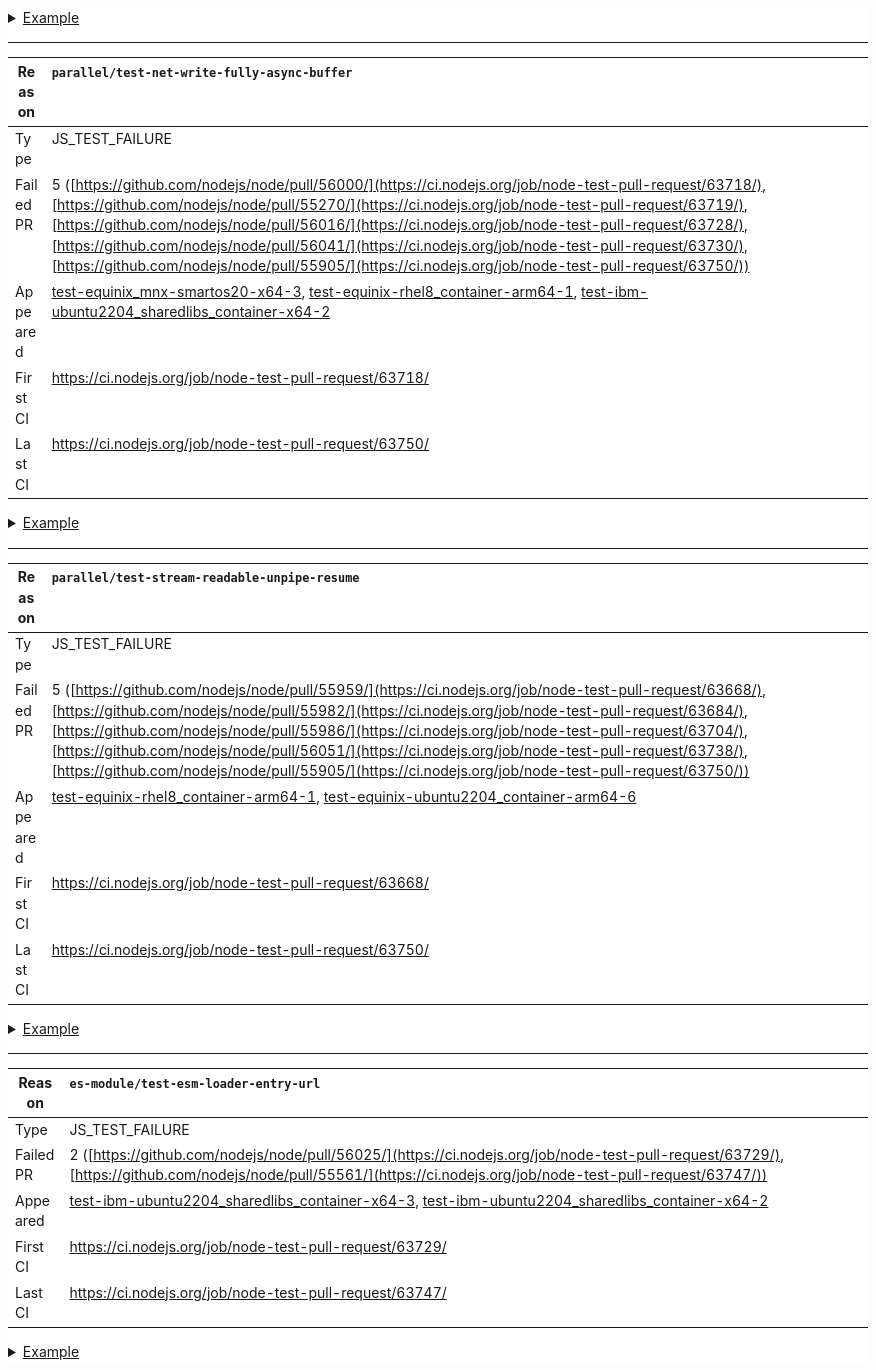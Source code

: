 <details><summary><a href="https://ci.nodejs.org/job/node-test-commit-osx/nodes=osx11-x64/62270/console">Example</a></summary></details>

-------

| Reason | <code>parallel/test-net-write-fully-async-buffer</code> |
| - | :- |
| Type | JS_TEST_FAILURE |
| Failed PR | 5 ([https://github.com/nodejs/node/pull/56000/](https://ci.nodejs.org/job/node-test-pull-request/63718/), [https://github.com/nodejs/node/pull/55270/](https://ci.nodejs.org/job/node-test-pull-request/63719/), [https://github.com/nodejs/node/pull/56016/](https://ci.nodejs.org/job/node-test-pull-request/63728/), [https://github.com/nodejs/node/pull/56041/](https://ci.nodejs.org/job/node-test-pull-request/63730/), [https://github.com/nodejs/node/pull/55905/](https://ci.nodejs.org/job/node-test-pull-request/63750/)) |
| Appeared | [test-equinix_mnx-smartos20-x64-3](https://ci.nodejs.org/job/node-test-commit-smartos/nodes=smartos20-64/57926/console), [test-equinix-rhel8_container-arm64-1](https://ci.nodejs.org/job/node-test-commit-arm/nodes=rhel8-arm64/55952/console), [test-ibm-ubuntu2204_sharedlibs_container-x64-2](https://ci.nodejs.org/job/node-test-commit-linux-containered/nodes=ubuntu2204_sharedlibs_zlib_x64/47588/console) |
| First CI | https://ci.nodejs.org/job/node-test-pull-request/63718/ |
| Last CI | https://ci.nodejs.org/job/node-test-pull-request/63750/ |

<details><summary><a href="https://ci.nodejs.org/job/node-test-commit-smartos/nodes=smartos20-64/57926/console">Example</a></summary></details>

-------

| Reason | <code>parallel/test-stream-readable-unpipe-resume</code> |
| - | :- |
| Type | JS_TEST_FAILURE |
| Failed PR | 5 ([https://github.com/nodejs/node/pull/55959/](https://ci.nodejs.org/job/node-test-pull-request/63668/), [https://github.com/nodejs/node/pull/55982/](https://ci.nodejs.org/job/node-test-pull-request/63684/), [https://github.com/nodejs/node/pull/55986/](https://ci.nodejs.org/job/node-test-pull-request/63704/), [https://github.com/nodejs/node/pull/56051/](https://ci.nodejs.org/job/node-test-pull-request/63738/), [https://github.com/nodejs/node/pull/55905/](https://ci.nodejs.org/job/node-test-pull-request/63750/)) |
| Appeared | [test-equinix-rhel8_container-arm64-1](https://ci.nodejs.org/job/node-test-commit-arm/nodes=rhel8-arm64/55977/console), [test-equinix-ubuntu2204_container-arm64-6](https://ci.nodejs.org/job/node-test-commit-arm/nodes=ubuntu2204-arm64/55968/console) |
| First CI | https://ci.nodejs.org/job/node-test-pull-request/63668/ |
| Last CI | https://ci.nodejs.org/job/node-test-pull-request/63750/ |

<details><summary><a href="https://ci.nodejs.org/job/node-test-commit-arm/nodes=rhel8-arm64/55977/console">Example</a></summary></details>

-------

| Reason | <code>es-module/test-esm-loader-entry-url</code> |
| - | :- |
| Type | JS_TEST_FAILURE |
| Failed PR | 2 ([https://github.com/nodejs/node/pull/56025/](https://ci.nodejs.org/job/node-test-pull-request/63729/), [https://github.com/nodejs/node/pull/55561/](https://ci.nodejs.org/job/node-test-pull-request/63747/)) |
| Appeared | [test-ibm-ubuntu2204_sharedlibs_container-x64-3](https://ci.nodejs.org/job/node-test-commit-linux-containered/nodes=ubuntu2204_sharedlibs_shared_x64/47629/console), [test-ibm-ubuntu2204_sharedlibs_container-x64-2](https://ci.nodejs.org/job/node-test-commit-linux-containered/nodes=ubuntu2204_sharedlibs_shared_x64/47605/console) |
| First CI | https://ci.nodejs.org/job/node-test-pull-request/63729/ |
| Last CI | https://ci.nodejs.org/job/node-test-pull-request/63747/ |

<details><summary><a href="https://ci.nodejs.org/job/node-test-commit-linux-containered/nodes=ubuntu2204_sharedlibs_shared_x64/47629/console">Example</a></summary></details>
